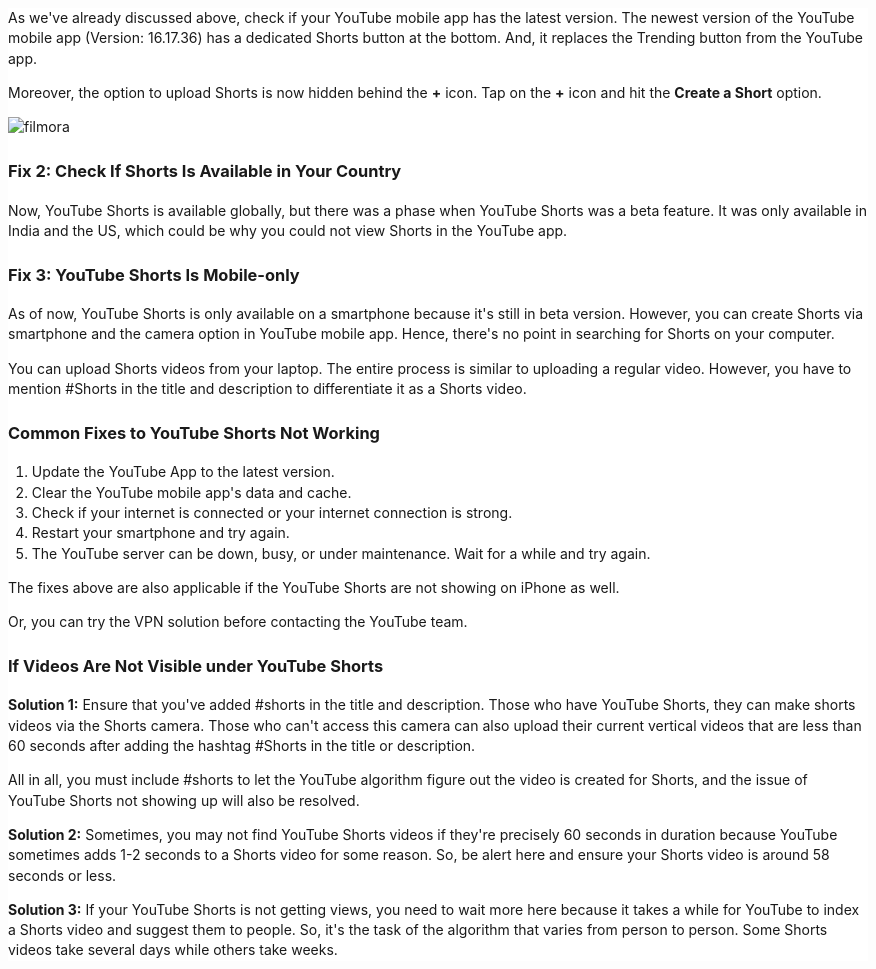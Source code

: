 As we've already discussed above, check if your YouTube mobile app has the latest version. The newest version of the YouTube mobile app (Version: 16.17.36) has a dedicated Shorts button at the bottom. And, it replaces the Trending button from the YouTube app.

Moreover, the option to upload Shorts is now hidden behind the **+** icon. Tap on the **+** icon and hit the **Create a Short** option.

![filmora](https://images.wondershare.com/filmora/youtube-shorts-not-showing-1.jpg)

### Fix 2: Check If Shorts Is Available in Your Country

Now, YouTube Shorts is available globally, but there was a phase when YouTube Shorts was a beta feature. It was only available in India and the US, which could be why you could not view Shorts in the YouTube app.

### Fix 3: YouTube Shorts Is Mobile-only

As of now, YouTube Shorts is only available on a smartphone because it's still in beta version. However, you can create Shorts via smartphone and the camera option in YouTube mobile app. Hence, there's no point in searching for Shorts on your computer.

You can upload Shorts videos from your laptop. The entire process is similar to uploading a regular video. However, you have to mention #Shorts in the title and description to differentiate it as a Shorts video.

### Common Fixes to YouTube Shorts Not Working

1. Update the YouTube App to the latest version.
2. Clear the YouTube mobile app's data and cache.
3. Check if your internet is connected or your internet connection is strong.
4. Restart your smartphone and try again.
5. The YouTube server can be down, busy, or under maintenance. Wait for a while and try again.

The fixes above are also applicable if the YouTube Shorts are not showing on iPhone as well.

Or, you can try the VPN solution before contacting the YouTube team.

### If Videos Are Not Visible under YouTube Shorts

**Solution 1:** Ensure that you've added #shorts in the title and description. Those who have YouTube Shorts, they can make shorts videos via the Shorts camera. Those who can't access this camera can also upload their current vertical videos that are less than 60 seconds after adding the hashtag #Shorts in the title or description.

All in all, you must include #shorts to let the YouTube algorithm figure out the video is created for Shorts, and the issue of YouTube Shorts not showing up will also be resolved.

**Solution 2:** Sometimes, you may not find YouTube Shorts videos if they're precisely 60 seconds in duration because YouTube sometimes adds 1-2 seconds to a Shorts video for some reason. So, be alert here and ensure your Shorts video is around 58 seconds or less.

**Solution 3:** If your YouTube Shorts is not getting views, you need to wait more here because it takes a while for YouTube to index a Shorts video and suggest them to people. So, it's the task of the algorithm that varies from person to person. Some Shorts videos take several days while others take weeks.
